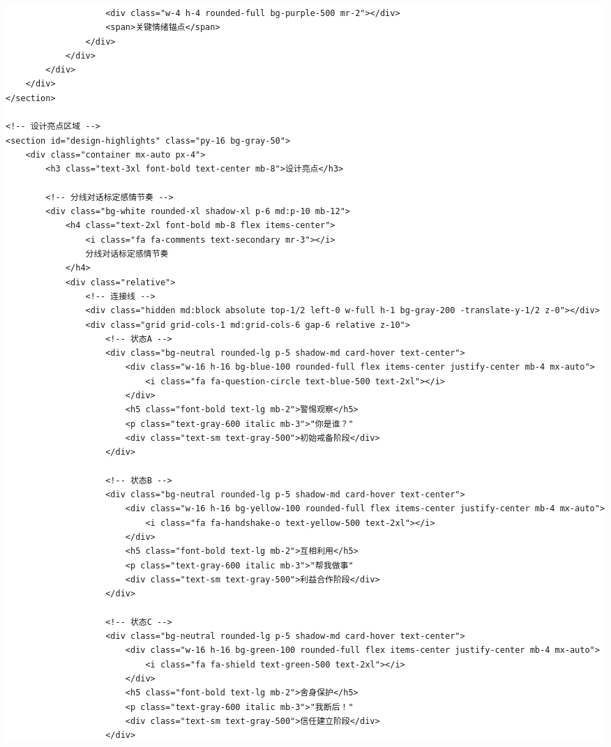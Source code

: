                         <div class="w-4 h-4 rounded-full bg-purple-500 mr-2"></div>
                        <span>关键情绪锚点</span>
                    </div>
                </div>
            </div>
        </div>
    </section>

    <!-- 设计亮点区域 -->
    <section id="design-highlights" class="py-16 bg-gray-50">
        <div class="container mx-auto px-4">
            <h3 class="text-3xl font-bold text-center mb-8">设计亮点</h3>
            
            <!-- 分线对话标定感情节奏 -->
            <div class="bg-white rounded-xl shadow-xl p-6 md:p-10 mb-12">
                <h4 class="text-2xl font-bold mb-8 flex items-center">
                    <i class="fa fa-comments text-secondary mr-3"></i>
                    分线对话标定感情节奏
                </h4>
                <div class="relative">
                    <!-- 连接线 -->
                    <div class="hidden md:block absolute top-1/2 left-0 w-full h-1 bg-gray-200 -translate-y-1/2 z-0"></div>
                    <div class="grid grid-cols-1 md:grid-cols-6 gap-6 relative z-10">
                        <!-- 状态A -->
                        <div class="bg-neutral rounded-lg p-5 shadow-md card-hover text-center">
                            <div class="w-16 h-16 bg-blue-100 rounded-full flex items-center justify-center mb-4 mx-auto">
                                <i class="fa fa-question-circle text-blue-500 text-2xl"></i>
                            </div>
                            <h5 class="font-bold text-lg mb-2">警惕观察</h5>
                            <p class="text-gray-600 italic mb-3">"你是谁？"
                            <div class="text-sm text-gray-500">初始戒备阶段</div>
                        </div>

                        <!-- 状态B -->
                        <div class="bg-neutral rounded-lg p-5 shadow-md card-hover text-center">
                            <div class="w-16 h-16 bg-yellow-100 rounded-full flex items-center justify-center mb-4 mx-auto">
                                <i class="fa fa-handshake-o text-yellow-500 text-2xl"></i>
                            </div>
                            <h5 class="font-bold text-lg mb-2">互相利用</h5>
                            <p class="text-gray-600 italic mb-3">"帮我做事"
                            <div class="text-sm text-gray-500">利益合作阶段</div>
                        </div>

                        <!-- 状态C -->
                        <div class="bg-neutral rounded-lg p-5 shadow-md card-hover text-center">
                            <div class="w-16 h-16 bg-green-100 rounded-full flex items-center justify-center mb-4 mx-auto">
                                <i class="fa fa-shield text-green-500 text-2xl"></i>
                            </div>
                            <h5 class="font-bold text-lg mb-2">舍身保护</h5>
                            <p class="text-gray-600 italic mb-3">"我断后！"
                            <div class="text-sm text-gray-500">信任建立阶段</div>
                        </div>
